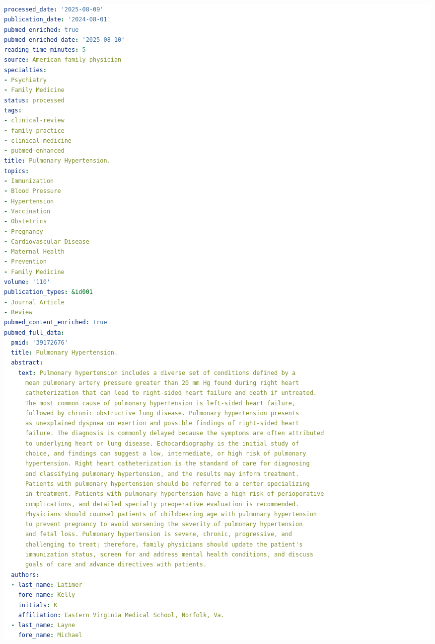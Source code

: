 ```yaml
processed_date: '2025-08-09'
publication_date: '2024-08-01'
pubmed_enriched: true
pubmed_enriched_date: '2025-08-10'
reading_time_minutes: 5
source: American family physician
specialties:
- Psychiatry
- Family Medicine
status: processed
tags:
- clinical-review
- family-practice
- clinical-medicine
- pubmed-enhanced
title: Pulmonary Hypertension.
topics:
- Immunization
- Blood Pressure
- Hypertension
- Vaccination
- Obstetrics
- Pregnancy
- Cardiovascular Disease
- Maternal Health
- Prevention
- Family Medicine
volume: '110'
publication_types: &id001
- Journal Article
- Review
pubmed_content_enriched: true
pubmed_full_data:
  pmid: '39172676'
  title: Pulmonary Hypertension.
  abstract:
    text: Pulmonary hypertension includes a diverse set of conditions defined by a
      mean pulmonary artery pressure greater than 20 mm Hg found during right heart
      catheterization that can lead to right-sided heart failure and death if untreated.
      The most common cause of pulmonary hypertension is left-sided heart failure,
      followed by chronic obstructive lung disease. Pulmonary hypertension presents
      as unexplained dyspnea on exertion and possible findings of right-sided heart
      failure. The diagnosis is commonly delayed because the symptoms are often attributed
      to underlying heart or lung disease. Echocardiography is the initial study of
      choice, and findings can suggest a low, intermediate, or high risk of pulmonary
      hypertension. Right heart catheterization is the standard of care for diagnosing
      and classifying pulmonary hypertension, and the results may inform treatment.
      Patients with pulmonary hypertension should be referred to a center specializing
      in treatment. Patients with pulmonary hypertension have a high risk of perioperative
      complications, and detailed specialty preoperative evaluation is recommended.
      Physicians should counsel patients of childbearing age with pulmonary hypertension
      to prevent pregnancy to avoid worsening the severity of pulmonary hypertension
      and fetal loss. Pulmonary hypertension is severe, chronic, progressive, and
      challenging to treat; therefore, family physicians should update the patient's
      immunization status, screen for and address mental health conditions, and discuss
      goals of care and advance directives with patients.
  authors:
  - last_name: Latimer
    fore_name: Kelly
    initials: K
    affiliation: Eastern Virginia Medical School, Norfolk, Va.
  - last_name: Layne
    fore_name: Michael
```
